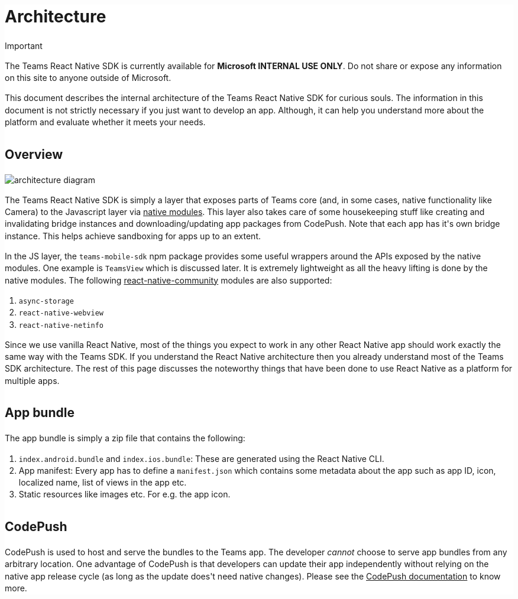 # Architecture
> [!IMPORTANT]
> The Teams React Native SDK is currently available for **Microsoft INTERNAL USE ONLY**.
> Do not share or expose any information on this site to anyone outside of
> Microsoft.

This document describes the internal architecture of the Teams React Native SDK
for curious souls. The information in this document is not strictly necessary if
you just want to develop an app. Although, it can help you understand more about
the platform and evaluate whether it meets your needs.

## Overview
![architecture diagram](~/images/TeamsRNSDKArchitecture.png)

The Teams React Native SDK is simply a layer that exposes parts of Teams core 
(and, in some cases, native functionality like Camera) to the Javascript layer
via [native modules](https://reactnative.dev/docs/native-modules-ios). This
layer also takes care of some housekeeping stuff like creating and invalidating
bridge instances and downloading/updating app packages from CodePush. Note that
each app has it's own bridge instance. This helps achieve sandboxing for apps up
to an extent.

In the JS layer, the `teams-mobile-sdk` npm package provides some useful wrappers
around the APIs exposed by the native modules. One example is `TeamsView` which
is discussed later. It is extremely lightweight as all the heavy lifting is done
by the native modules. The following [react-native-community](https://github.com/react-native-community)
modules are also supported:
1. `async-storage`
2. `react-native-webview`
3. `react-native-netinfo`

Since we use vanilla React Native, most of the things you expect to work in any
other React Native app should work exactly the same way with the Teams SDK. If
you understand the React Native architecture then you already understand most of
the Teams SDK architecture. The rest of this page discusses the noteworthy things
that have been done to use React Native as a platform for multiple apps.

## App bundle
The app bundle is simply a zip file that contains the following:
1. `index.android.bundle` and `index.ios.bundle`: These are generated using the
    React Native CLI.
2. App manifest: Every app has to define a `manifest.json` which contains some
    metadata about the app such as app ID, icon, localized name, list of views
    in the app etc.
3. Static resources like images etc. For e.g. the app icon.

## CodePush
CodePush is used to host and serve the bundles to the Teams app. The developer
_cannot_ choose to serve app bundles from any arbitrary location. One advantage of
CodePush is that developers can update their app independently without relying
on the native app release cycle (as long as the update does't need native
changes). Please see the [CodePush documentation](https://docs.microsoft.com/en-us/appcenter/distribution/codepush/) to know more.
